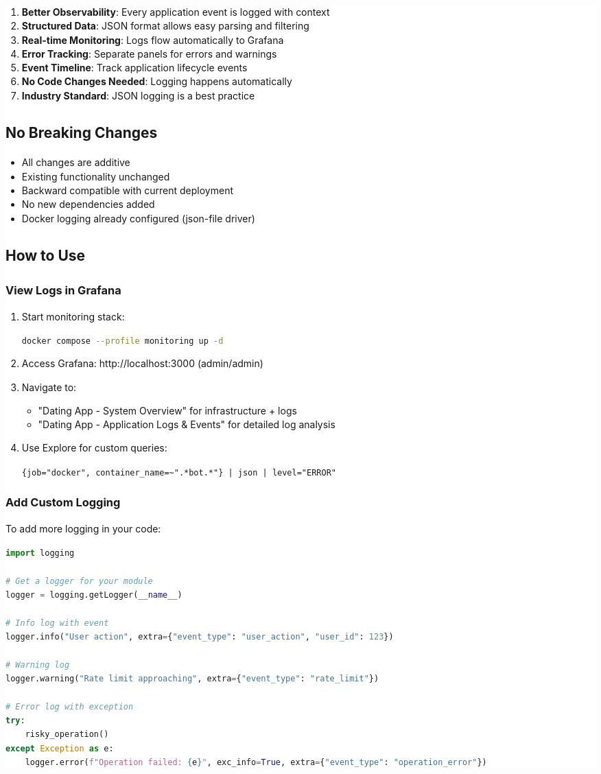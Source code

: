 1. **Better Observability**: Every application event is logged with context
2. **Structured Data**: JSON format allows easy parsing and filtering
3. **Real-time Monitoring**: Logs flow automatically to Grafana
4. **Error Tracking**: Separate panels for errors and warnings
5. **Event Timeline**: Track application lifecycle events
6. **No Code Changes Needed**: Logging happens automatically
7. **Industry Standard**: JSON logging is a best practice

## No Breaking Changes

- All changes are additive
- Existing functionality unchanged
- Backward compatible with current deployment
- No new dependencies added
- Docker logging already configured (json-file driver)

## How to Use

### View Logs in Grafana

1. Start monitoring stack:
   ```bash
   docker compose --profile monitoring up -d
   ```

2. Access Grafana: http://localhost:3000 (admin/admin)

3. Navigate to:
   - "Dating App - System Overview" for infrastructure + logs
   - "Dating App - Application Logs & Events" for detailed log analysis

4. Use Explore for custom queries:
   ```logql
   {job="docker", container_name=~".*bot.*"} | json | level="ERROR"
   ```

### Add Custom Logging

To add more logging in your code:

```python
import logging

# Get a logger for your module
logger = logging.getLogger(__name__)

# Info log with event
logger.info("User action", extra={"event_type": "user_action", "user_id": 123})

# Warning log
logger.warning("Rate limit approaching", extra={"event_type": "rate_limit"})

# Error log with exception
try:
    risky_operation()
except Exception as e:
    logger.error(f"Operation failed: {e}", exc_info=True, extra={"event_type": "operation_error"})
```
